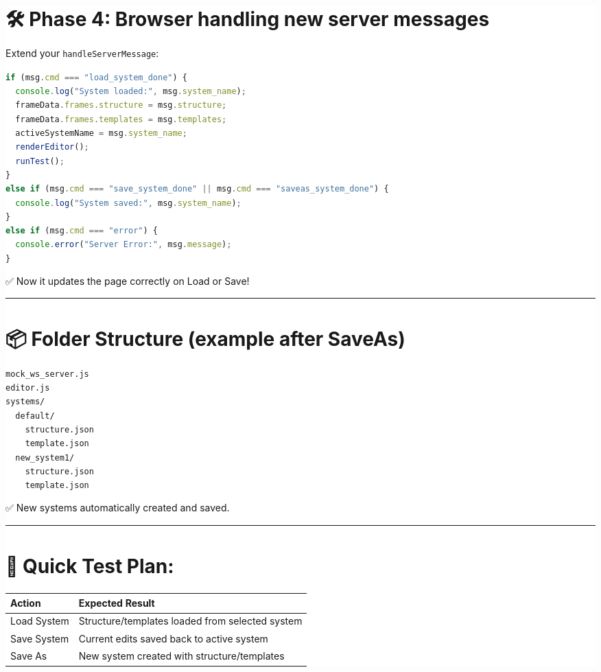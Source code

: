 
# 🛠 Phase 4: Browser handling new server messages

Extend your `handleServerMessage`:

```javascript
if (msg.cmd === "load_system_done") {
  console.log("System loaded:", msg.system_name);
  frameData.frames.structure = msg.structure;
  frameData.frames.templates = msg.templates;
  activeSystemName = msg.system_name;
  renderEditor();
  runTest();
}
else if (msg.cmd === "save_system_done" || msg.cmd === "saveas_system_done") {
  console.log("System saved:", msg.system_name);
}
else if (msg.cmd === "error") {
  console.error("Server Error:", msg.message);
}
```

✅ Now it updates the page correctly on Load or Save!

---

# 📦 Folder Structure (example after SaveAs)

```
mock_ws_server.js
editor.js
systems/
  default/
    structure.json
    template.json
  new_system1/
    structure.json
    template.json
```

✅ New systems automatically created and saved.

---

# 🎯 Quick Test Plan:

| Action | Expected Result |
|:---|:---|
| Load System | Structure/templates loaded from selected system |
| Save System | Current edits saved back to active system |
| Save As | New system created with structure/templates |
